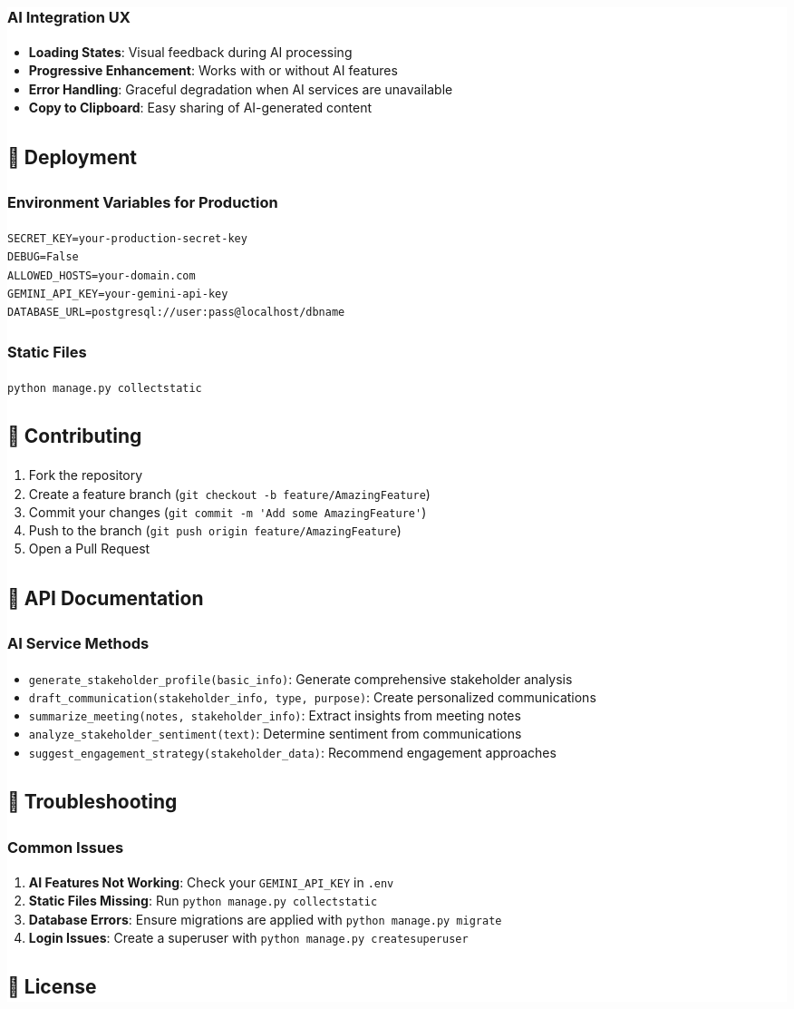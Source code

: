 ### AI Integration UX
- **Loading States**: Visual feedback during AI processing
- **Progressive Enhancement**: Works with or without AI features
- **Error Handling**: Graceful degradation when AI services are unavailable
- **Copy to Clipboard**: Easy sharing of AI-generated content

## 🚀 Deployment

### Environment Variables for Production
```env
SECRET_KEY=your-production-secret-key
DEBUG=False
ALLOWED_HOSTS=your-domain.com
GEMINI_API_KEY=your-gemini-api-key
DATABASE_URL=postgresql://user:pass@localhost/dbname
```

### Static Files
```bash
python manage.py collectstatic
```

## 🤝 Contributing

1. Fork the repository
2. Create a feature branch (`git checkout -b feature/AmazingFeature`)
3. Commit your changes (`git commit -m 'Add some AmazingFeature'`)
4. Push to the branch (`git push origin feature/AmazingFeature`)
5. Open a Pull Request

## 📝 API Documentation

### AI Service Methods
- `generate_stakeholder_profile(basic_info)`: Generate comprehensive stakeholder analysis
- `draft_communication(stakeholder_info, type, purpose)`: Create personalized communications
- `summarize_meeting(notes, stakeholder_info)`: Extract insights from meeting notes
- `analyze_stakeholder_sentiment(text)`: Determine sentiment from communications
- `suggest_engagement_strategy(stakeholder_data)`: Recommend engagement approaches

## 🐛 Troubleshooting

### Common Issues
1. **AI Features Not Working**: Check your `GEMINI_API_KEY` in `.env`
2. **Static Files Missing**: Run `python manage.py collectstatic`
3. **Database Errors**: Ensure migrations are applied with `python manage.py migrate`
4. **Login Issues**: Create a superuser with `python manage.py createsuperuser`

## 📄 License

